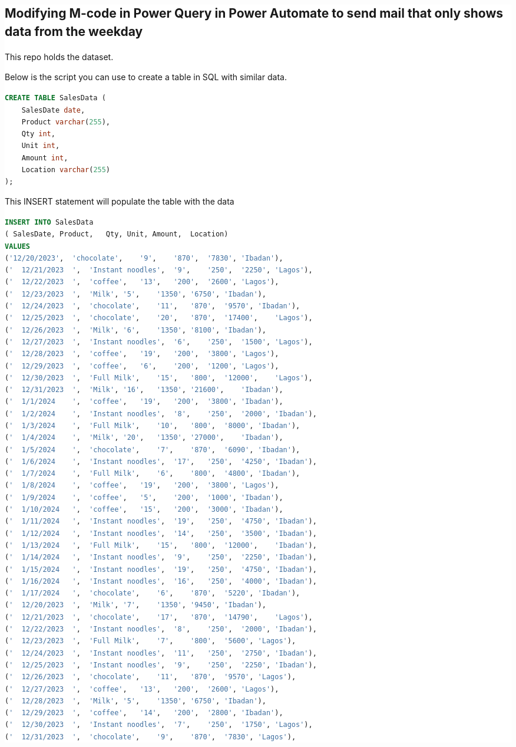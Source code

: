 
## Modifying M-code in Power Query in Power Automate to send mail that only shows data from the weekday

This repo holds the dataset.

Below is the script you can use to create a table in SQL with similar data.


``` sql
CREATE TABLE SalesData (
    SalesDate date,
	Product	varchar(255),
	Qty int,
	Unit int,
	Amount int,
	Location varchar(255)
);
```
This INSERT statement will populate the table with the data

``` SQL
INSERT INTO SalesData 
( SalesDate, Product,	Qty, Unit, Amount,	Location)
VALUES
('12/20/2023',	'chocolate',	'9',	'870',	'7830',	'Ibadan'),
('	12/21/2023	',	'Instant noodles',	'9',	'250',	'2250',	'Lagos'),
('	12/22/2023	',	'coffee',	'13',	'200',	'2600',	'Lagos'),
('	12/23/2023	',	'Milk',	'5',	'1350',	'6750',	'Ibadan'),
('	12/24/2023	',	'chocolate',	'11',	'870',	'9570',	'Ibadan'),
('	12/25/2023	',	'chocolate',	'20',	'870',	'17400',	'Lagos'),
('	12/26/2023	',	'Milk',	'6',	'1350',	'8100',	'Ibadan'),
('	12/27/2023	',	'Instant noodles',	'6',	'250',	'1500',	'Lagos'),
('	12/28/2023	',	'coffee',	'19',	'200',	'3800',	'Lagos'),
('	12/29/2023	',	'coffee',	'6',	'200',	'1200',	'Lagos'),
('	12/30/2023	',	'Full Milk',	'15',	'800',	'12000',	'Lagos'),
('	12/31/2023	',	'Milk',	'16',	'1350',	'21600',	'Ibadan'),
('	1/1/2024	',	'coffee',	'19',	'200',	'3800',	'Ibadan'),
('	1/2/2024	',	'Instant noodles',	'8',	'250',	'2000',	'Ibadan'),
('	1/3/2024	',	'Full Milk',	'10',	'800',	'8000',	'Ibadan'),
('	1/4/2024	',	'Milk',	'20',	'1350',	'27000',	'Ibadan'),
('	1/5/2024	',	'chocolate',	'7',	'870',	'6090',	'Ibadan'),
('	1/6/2024	',	'Instant noodles',	'17',	'250',	'4250',	'Ibadan'),
('	1/7/2024	',	'Full Milk',	'6',	'800',	'4800',	'Ibadan'),
('	1/8/2024	',	'coffee',	'19',	'200',	'3800',	'Lagos'),
('	1/9/2024	',	'coffee',	'5',	'200',	'1000',	'Ibadan'),
('	1/10/2024	',	'coffee',	'15',	'200',	'3000',	'Ibadan'),
('	1/11/2024	',	'Instant noodles',	'19',	'250',	'4750',	'Ibadan'),
('	1/12/2024	',	'Instant noodles',	'14',	'250',	'3500',	'Ibadan'),
('	1/13/2024	',	'Full Milk',	'15',	'800',	'12000',	'Ibadan'),
('	1/14/2024	',	'Instant noodles',	'9',	'250',	'2250',	'Ibadan'),
('	1/15/2024	',	'Instant noodles',	'19',	'250',	'4750',	'Ibadan'),
('	1/16/2024	',	'Instant noodles',	'16',	'250',	'4000',	'Ibadan'),
('	1/17/2024	',	'chocolate',	'6',	'870',	'5220',	'Ibadan'),
('	12/20/2023	',	'Milk',	'7',	'1350',	'9450',	'Ibadan'),
('	12/21/2023	',	'chocolate',	'17',	'870',	'14790',	'Lagos'),
('	12/22/2023	',	'Instant noodles',	'8',	'250',	'2000',	'Ibadan'),
('	12/23/2023	',	'Full Milk',	'7',	'800',	'5600',	'Lagos'),
('	12/24/2023	',	'Instant noodles',	'11',	'250',	'2750',	'Ibadan'),
('	12/25/2023	',	'Instant noodles',	'9',	'250',	'2250',	'Ibadan'),
('	12/26/2023	',	'chocolate',	'11',	'870',	'9570',	'Lagos'),
('	12/27/2023	',	'coffee',	'13',	'200',	'2600',	'Lagos'),
('	12/28/2023	',	'Milk',	'5',	'1350',	'6750',	'Ibadan'),
('	12/29/2023	',	'coffee',	'14',	'200',	'2800',	'Ibadan'),
('	12/30/2023	',	'Instant noodles',	'7',	'250',	'1750',	'Lagos'),
('	12/31/2023	',	'chocolate',	'9',	'870',	'7830',	'Lagos'),
```